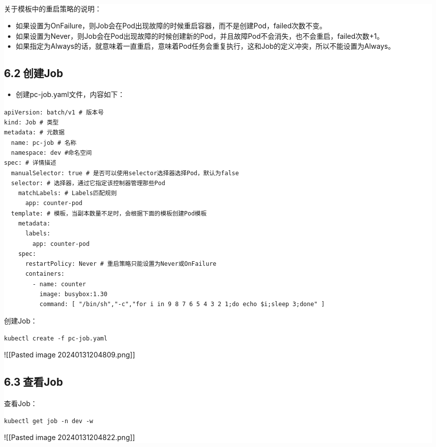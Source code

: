   

关于模板中的重启策略的说明：

- 如果设置为OnFailure，则Job会在Pod出现故障的时候重启容器，而不是创建Pod，failed次数不变。
- 如果设置为Never，则Job会在Pod出现故障的时候创建新的Pod，并且故障Pod不会消失，也不会重启，failed次数+1。
- 如果指定为Always的话，就意味着一直重启，意味着Pod任务会重复执行，这和Job的定义冲突，所以不能设置为Always。

  

## 6.2 创建Job

  

- 创建pc-job.yaml文件，内容如下：

  

```
apiVersion: batch/v1 # 版本号
kind: Job # 类型
metadata: # 元数据
  name: pc-job # 名称
  namespace: dev #命名空间
spec: # 详情描述
  manualSelector: true # 是否可以使用selector选择器选择Pod，默认为false
  selector: # 选择器，通过它指定该控制器管理那些Pod
    matchLabels: # Labels匹配规则
      app: counter-pod
  template: # 模板，当副本数量不足时，会根据下面的模板创建Pod模板
    metadata:
      labels:
        app: counter-pod
    spec:
      restartPolicy: Never # 重启策略只能设置为Never或OnFailure
      containers:
        - name: counter
          image: busybox:1.30
          command: [ "/bin/sh","-c","for i in 9 8 7 6 5 4 3 2 1;do echo $i;sleep 3;done" ]
```

  

创建Job：
```
kubectl create -f pc-job.yaml
```

![[Pasted image 20240131204809.png]]

## 6.3 查看Job

查看Job：

```
kubectl get job -n dev -w
```
![[Pasted image 20240131204822.png]]
